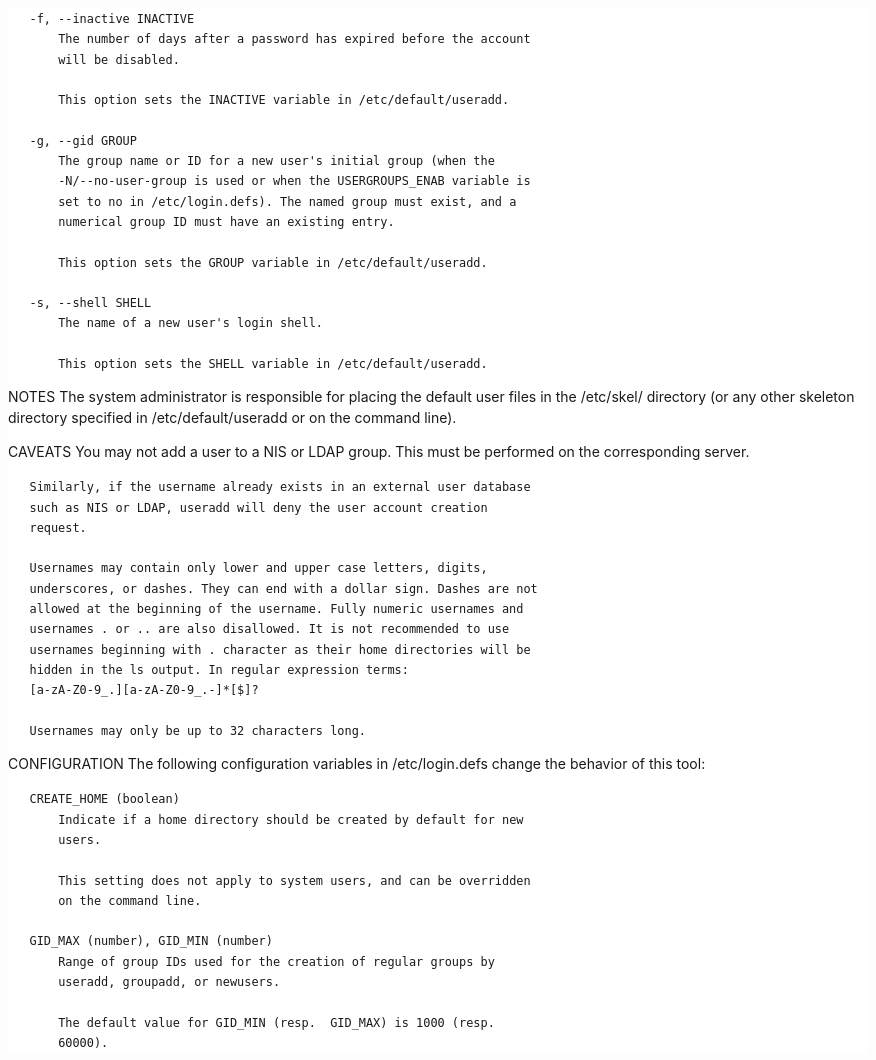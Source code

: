        -f, --inactive INACTIVE
           The number of days after a password has expired before the account
           will be disabled.

           This option sets the INACTIVE variable in /etc/default/useradd.

       -g, --gid GROUP
           The group name or ID for a new user's initial group (when the
           -N/--no-user-group is used or when the USERGROUPS_ENAB variable is
           set to no in /etc/login.defs). The named group must exist, and a
           numerical group ID must have an existing entry.

           This option sets the GROUP variable in /etc/default/useradd.

       -s, --shell SHELL
           The name of a new user's login shell.

           This option sets the SHELL variable in /etc/default/useradd.

NOTES
       The system administrator is responsible for placing the default user
       files in the /etc/skel/ directory (or any other skeleton directory
       specified in /etc/default/useradd or on the command line).

CAVEATS
       You may not add a user to a NIS or LDAP group. This must be performed
       on the corresponding server.

       Similarly, if the username already exists in an external user database
       such as NIS or LDAP, useradd will deny the user account creation
       request.

       Usernames may contain only lower and upper case letters, digits,
       underscores, or dashes. They can end with a dollar sign. Dashes are not
       allowed at the beginning of the username. Fully numeric usernames and
       usernames . or .. are also disallowed. It is not recommended to use
       usernames beginning with . character as their home directories will be
       hidden in the ls output. In regular expression terms:
       [a-zA-Z0-9_.][a-zA-Z0-9_.-]*[$]?

       Usernames may only be up to 32 characters long.

CONFIGURATION
       The following configuration variables in /etc/login.defs change the
       behavior of this tool:

       CREATE_HOME (boolean)
           Indicate if a home directory should be created by default for new
           users.

           This setting does not apply to system users, and can be overridden
           on the command line.

       GID_MAX (number), GID_MIN (number)
           Range of group IDs used for the creation of regular groups by
           useradd, groupadd, or newusers.

           The default value for GID_MIN (resp.  GID_MAX) is 1000 (resp.
           60000).
